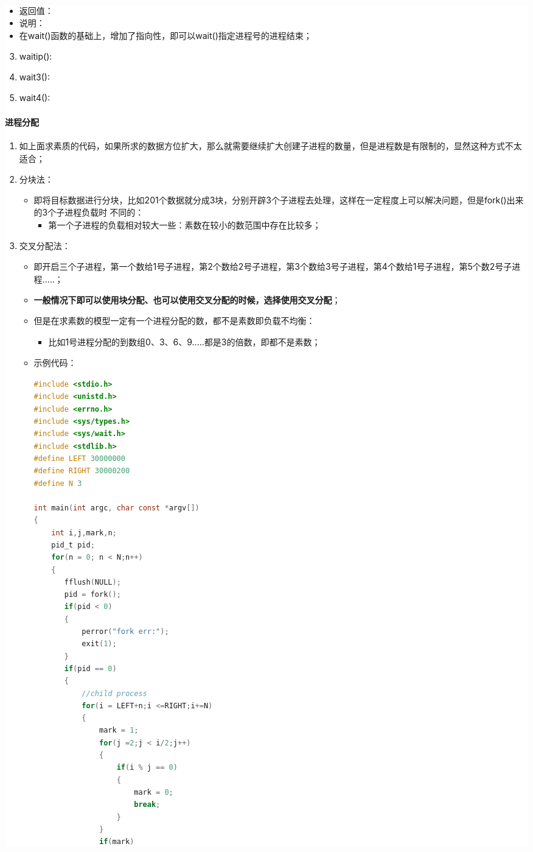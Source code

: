    - 返回值：
   - 说明：
   - 在wait()函数的基础上，增加了指向性，即可以wait()指定进程号的进程结束；

3. waitip():

4. wait3():

5. wait4():

#### 进程分配

1. 如上面求素质的代码，如果所求的数据方位扩大，那么就需要继续扩大创建子进程的数量，但是进程数是有限制的，显然这种方式不太适合；

2. 分块法：

   - 即将目标数据进行分块，比如201个数据就分成3块，分别开辟3个子进程去处理，这样在一定程度上可以解决问题，但是fork()出来的3个子进程负载时 不同的：
     - 第一个子进程的负载相对较大一些：素数在较小的数范围中存在比较多；

3. 交叉分配法：

   - 即开启三个子进程，第一个数给1号子进程，第2个数给2号子进程，第3个数给3号子进程，第4个数给1号子进程，第5个数2号子进程.....；

   - **一般情况下即可以使用块分配、也可以使用交叉分配的时候，选择使用交叉分配**；

   - 但是在求素数的模型一定有一个进程分配的数，都不是素数即负载不均衡：

     - 比如1号进程分配的到数组0、3、6、9.....都是3的倍数，即都不是素数；

   - 示例代码：

     ```c
     #include <stdio.h>
     #include <unistd.h>
     #include <errno.h>
     #include <sys/types.h>
     #include <sys/wait.h>
     #include <stdlib.h>
     #define LEFT 30000000
     #define RIGHT 30000200
     #define N 3
     
     int main(int argc, char const *argv[])
     {
     	 int i,j,mark,n;
     	 pid_t pid;
     	 for(n = 0; n < N;n++)
     	 {
     	 	fflush(NULL);
     	 	pid = fork();
     	 	if(pid < 0)
     	 	{
     	 		perror("fork err:");
     	 		exit(1);
     	 	}
     	 	if(pid == 0)
     	 	{
     	 		//child process
     	 		for(i = LEFT+n;i <=RIGHT;i+=N)
     	 		{
     	 			mark = 1;
     	 			for(j =2;j < i/2;j++)
     	 			{
     	 				if(i % j == 0)
     	 				{
     	 					mark = 0;
     	 					break;
     	 				}
     	 			}
     	 			if(mark)